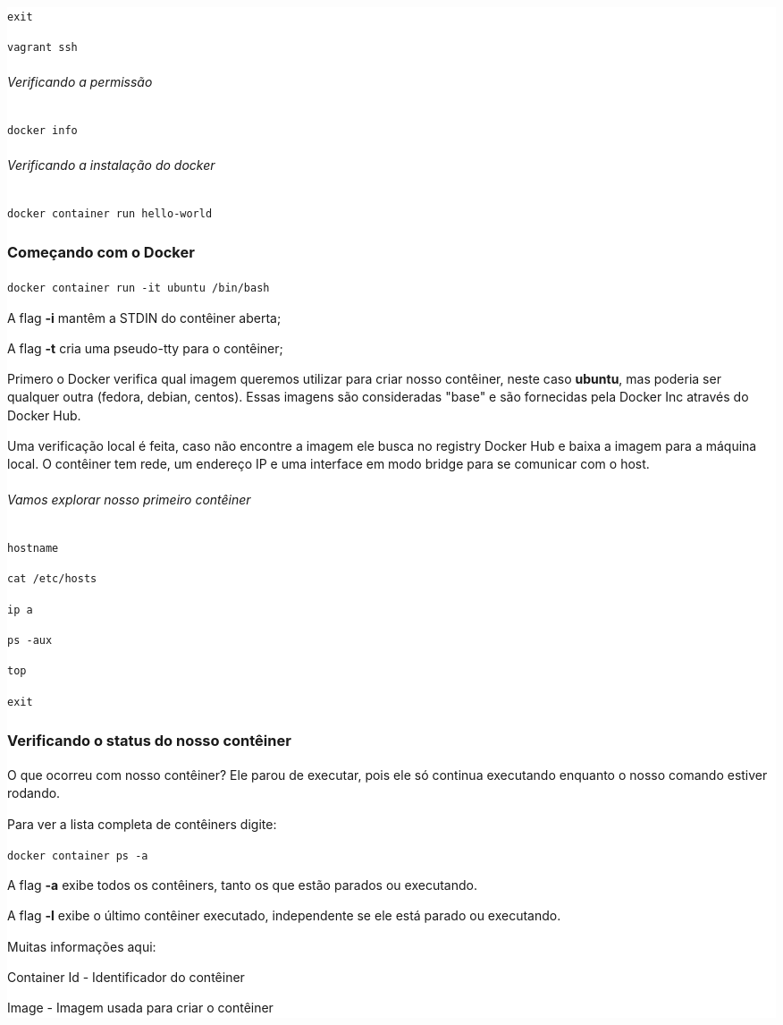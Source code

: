 `exit`

`vagrant ssh`

###### Verificando a permissão

`docker info`

###### Verificando a instalação do docker

`docker container run hello-world`

### Começando com o Docker

`docker container run -it ubuntu /bin/bash`

A flag **-i** mantêm a STDIN do contêiner aberta;

A flag **-t** cria uma pseudo-tty para o contêiner;

Primero o Docker verifica qual imagem queremos utilizar para criar nosso contêiner, neste caso **ubuntu**, mas poderia ser qualquer outra (fedora, debian, centos). Essas imagens são consideradas "base" e são fornecidas pela Docker Inc através do Docker Hub.

Uma verificação local é feita, caso não encontre a imagem ele busca no registry Docker Hub e baixa a imagem para a máquina local. O contêiner tem rede, um endereço IP e uma interface em modo bridge para se comunicar com o host.

###### Vamos explorar nosso primeiro contêiner

`hostname`

`cat /etc/hosts`

`ip a`

`ps -aux`

`top`

`exit`


### Verificando o status do nosso contêiner

O que ocorreu com nosso contêiner? Ele parou de executar, pois ele só continua executando enquanto o nosso comando estiver rodando.

Para ver a lista completa de contêiners digite:

`docker container ps -a`

A flag **-a** exibe todos os contêiners, tanto os que estão parados ou executando.

A flag **-l** exibe o último contêiner executado, independente se ele está parado ou executando.


Muitas informações aqui:

Container Id - Identificador do contêiner

Image - Imagem usada para criar o contêiner
